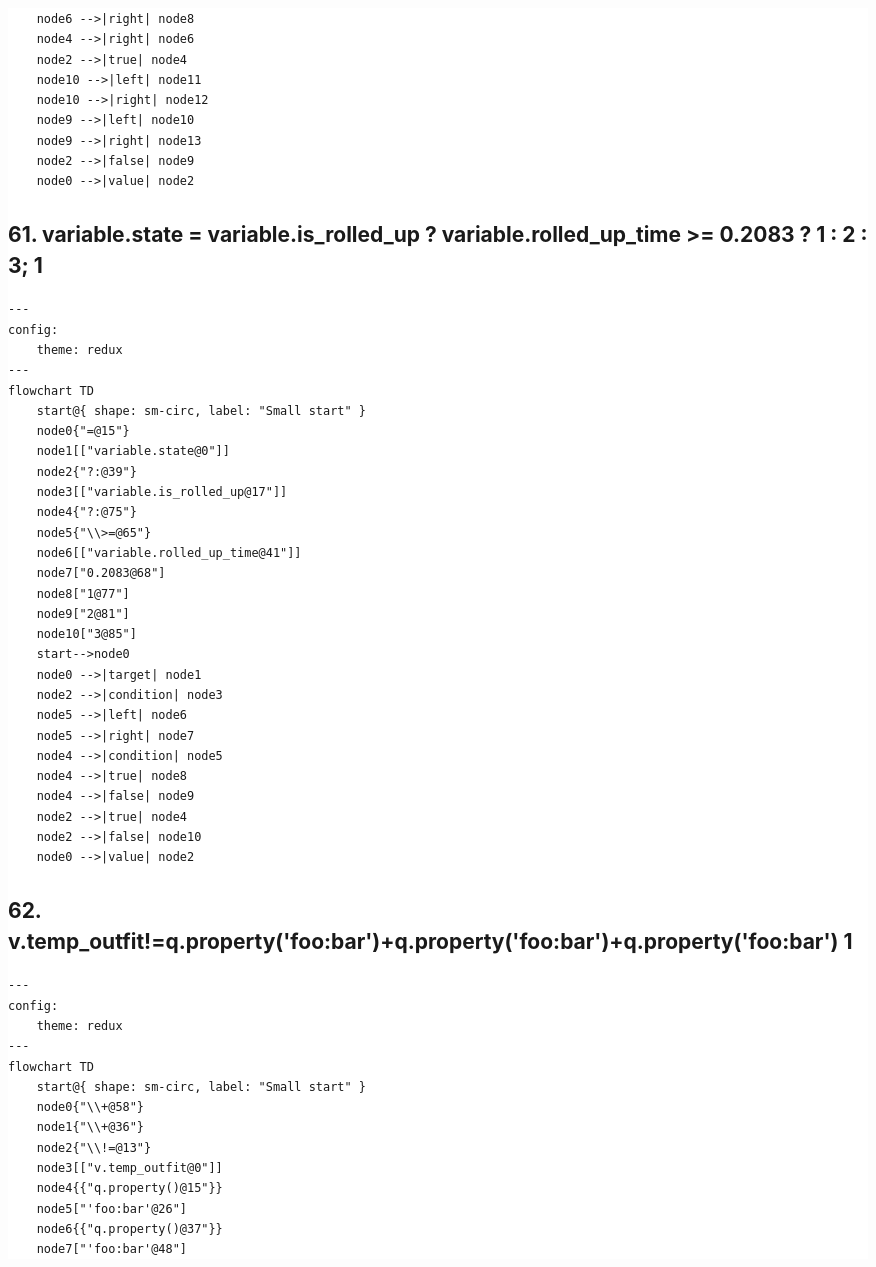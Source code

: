 ```mermaid
    node6 -->|right| node8
    node4 -->|right| node6
    node2 -->|true| node4
    node10 -->|left| node11
    node10 -->|right| node12
    node9 -->|left| node10
    node9 -->|right| node13
    node2 -->|false| node9
    node0 -->|value| node2
```

## 61. variable.state = variable.is_rolled_up ? variable.rolled_up_time >= 0.2083 ? 1 : 2 : 3; 1

```mermaid
---
config:
    theme: redux
---
flowchart TD
    start@{ shape: sm-circ, label: "Small start" }
    node0{"=@15"}
    node1[["variable.state@0"]]
    node2{"?:@39"}
    node3[["variable.is_rolled_up@17"]]
    node4{"?:@75"}
    node5{"\\>=@65"}
    node6[["variable.rolled_up_time@41"]]
    node7["0.2083@68"]
    node8["1@77"]
    node9["2@81"]
    node10["3@85"]
    start-->node0
    node0 -->|target| node1
    node2 -->|condition| node3
    node5 -->|left| node6
    node5 -->|right| node7
    node4 -->|condition| node5
    node4 -->|true| node8
    node4 -->|false| node9
    node2 -->|true| node4
    node2 -->|false| node10
    node0 -->|value| node2
```

## 62. v.temp_outfit!=q.property('foo:bar')+q.property('foo:bar')+q.property('foo:bar') 1

```mermaid
---
config:
    theme: redux
---
flowchart TD
    start@{ shape: sm-circ, label: "Small start" }
    node0{"\\+@58"}
    node1{"\\+@36"}
    node2{"\\!=@13"}
    node3[["v.temp_outfit@0"]]
    node4{{"q.property()@15"}}
    node5["'foo:bar'@26"]
    node6{{"q.property()@37"}}
    node7["'foo:bar'@48"]
```